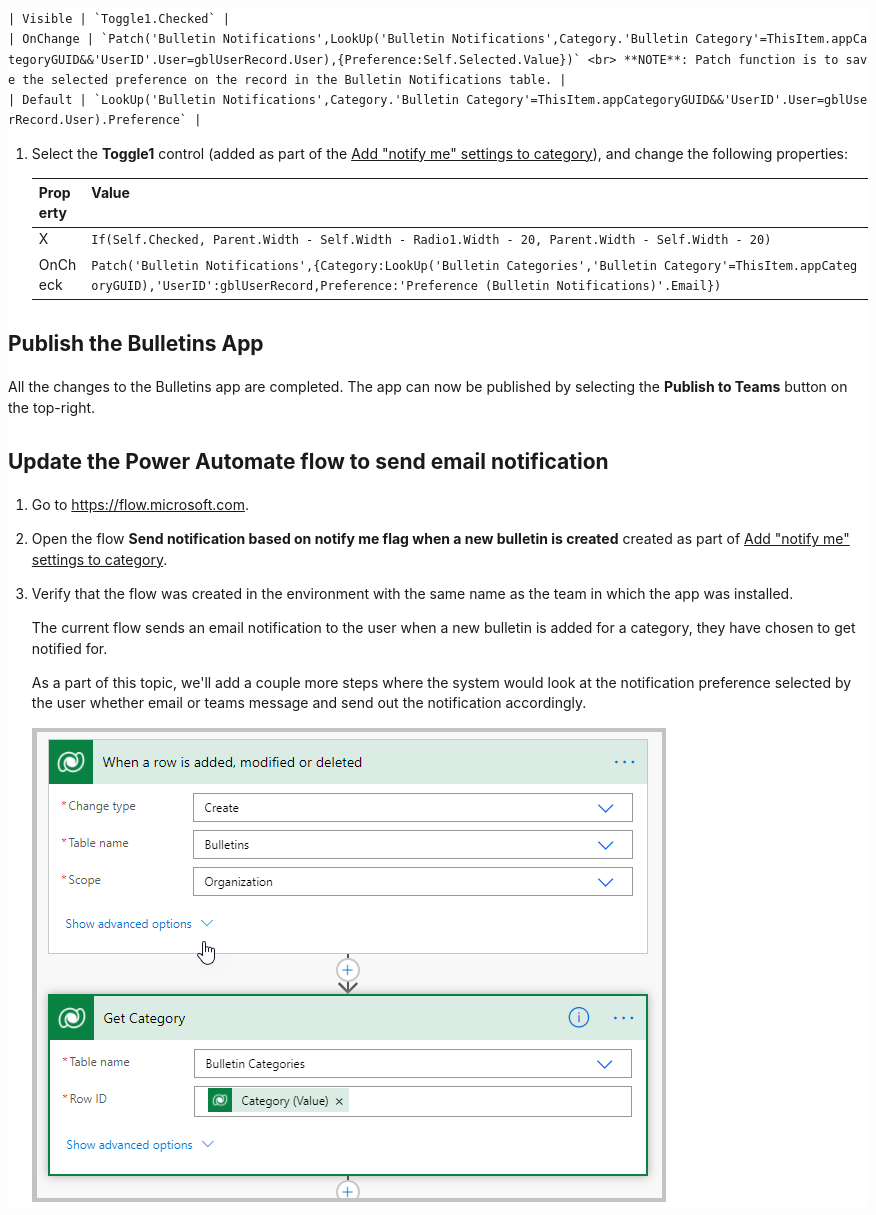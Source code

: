     | Visible | `Toggle1.Checked` |
    | OnChange | `Patch('Bulletin Notifications',LookUp('Bulletin Notifications',Category.'Bulletin Category'=ThisItem.appCategoryGUID&&'UserID'.User=gblUserRecord.User),{Preference:Self.Selected.Value})` <br> **NOTE**: Patch function is to save the selected preference on the record in the Bulletin Notifications table. |
    | Default | `LookUp('Bulletin Notifications',Category.'Bulletin Category'=ThisItem.appCategoryGUID&&'UserID'.User=gblUserRecord.User).Preference` |

1. Select the **Toggle1** control (added as part of the [Add "notify me" settings to category](bulletins-notify-me.md)), and change the following properties:

    | Property | Value |
    | - | - |
    | X | `If(Self.Checked, Parent.Width - Self.Width - Radio1.Width - 20, Parent.Width - Self.Width - 20)` |
    | OnCheck | `Patch('Bulletin Notifications',{Category:LookUp('Bulletin Categories','Bulletin Category'=ThisItem.appCategoryGUID),'UserID':gblUserRecord,Preference:'Preference (Bulletin Notifications)'.Email})` |

## Publish the Bulletins App

All the changes to the Bulletins app are completed. The app can now be published by selecting the **Publish to Teams** button on the top-right.

## Update the Power Automate flow to send email notification

1. Go to https://flow.microsoft.com.

1. Open the flow **Send notification based on notify me flag when a new bulletin is created** created as part of [Add "notify me" settings to category](bulletins-notify-me.md).

1. Verify that the flow was created in the environment with the same name as the team in which the app was installed.

    The current flow sends an email notification to the user when a new bulletin is added for a category, they have chosen to get notified for.

    As a part of this topic, we'll add a couple more steps where the system would look at the notification preference selected by the user whether email or teams message and send out the notification accordingly.

    ![Flow trigger and get category step](media/add-notification-preference-for-bulletins/flow-trigger-and-get-category-step.png "Flow trigger and get category step")
